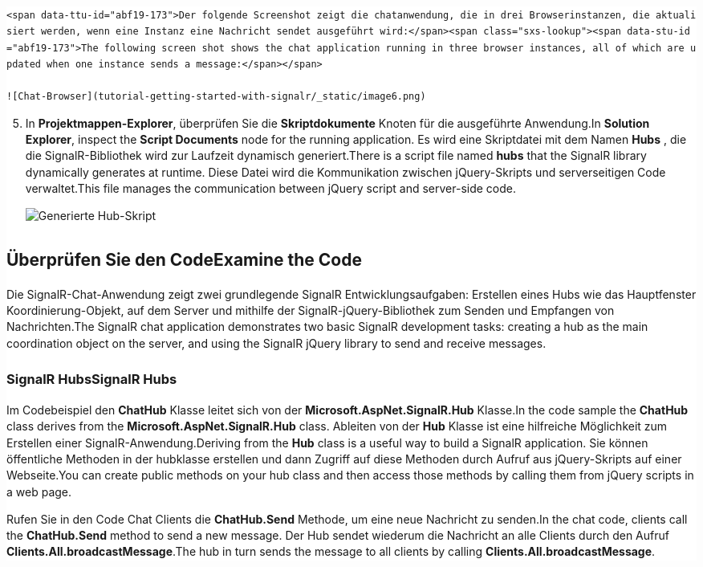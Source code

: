     <span data-ttu-id="abf19-173">Der folgende Screenshot zeigt die chatanwendung, die in drei Browserinstanzen, die aktualisiert werden, wenn eine Instanz eine Nachricht sendet ausgeführt wird:</span><span class="sxs-lookup"><span data-stu-id="abf19-173">The following screen shot shows the chat application running in three browser instances, all of which are updated when one instance sends a message:</span></span>

    ![Chat-Browser](tutorial-getting-started-with-signalr/_static/image6.png)
5. <span data-ttu-id="abf19-175">In **Projektmappen-Explorer**, überprüfen Sie die **Skriptdokumente** Knoten für die ausgeführte Anwendung.</span><span class="sxs-lookup"><span data-stu-id="abf19-175">In **Solution Explorer**, inspect the **Script Documents** node for the running application.</span></span> <span data-ttu-id="abf19-176">Es wird eine Skriptdatei mit dem Namen **Hubs** , die die SignalR-Bibliothek wird zur Laufzeit dynamisch generiert.</span><span class="sxs-lookup"><span data-stu-id="abf19-176">There is a script file named **hubs** that the SignalR library dynamically generates at runtime.</span></span> <span data-ttu-id="abf19-177">Diese Datei wird die Kommunikation zwischen jQuery-Skripts und serverseitigen Code verwaltet.</span><span class="sxs-lookup"><span data-stu-id="abf19-177">This file manages the communication between jQuery script and server-side code.</span></span>

    ![Generierte Hub-Skript](tutorial-getting-started-with-signalr/_static/image7.png)

<a id="code"></a>

## <a name="examine-the-code"></a><span data-ttu-id="abf19-179">Überprüfen Sie den Code</span><span class="sxs-lookup"><span data-stu-id="abf19-179">Examine the Code</span></span>

<span data-ttu-id="abf19-180">Die SignalR-Chat-Anwendung zeigt zwei grundlegende SignalR Entwicklungsaufgaben: Erstellen eines Hubs wie das Hauptfenster Koordinierung-Objekt, auf dem Server und mithilfe der SignalR-jQuery-Bibliothek zum Senden und Empfangen von Nachrichten.</span><span class="sxs-lookup"><span data-stu-id="abf19-180">The SignalR chat application demonstrates two basic SignalR development tasks: creating a hub as the main coordination object on the server, and using the SignalR jQuery library to send and receive messages.</span></span>

### <a name="signalr-hubs"></a><span data-ttu-id="abf19-181">SignalR Hubs</span><span class="sxs-lookup"><span data-stu-id="abf19-181">SignalR Hubs</span></span>

<span data-ttu-id="abf19-182">Im Codebeispiel den **ChatHub** Klasse leitet sich von der **Microsoft.AspNet.SignalR.Hub** Klasse.</span><span class="sxs-lookup"><span data-stu-id="abf19-182">In the code sample the **ChatHub** class derives from the **Microsoft.AspNet.SignalR.Hub** class.</span></span> <span data-ttu-id="abf19-183">Ableiten von der **Hub** Klasse ist eine hilfreiche Möglichkeit zum Erstellen einer SignalR-Anwendung.</span><span class="sxs-lookup"><span data-stu-id="abf19-183">Deriving from the **Hub** class is a useful way to build a SignalR application.</span></span> <span data-ttu-id="abf19-184">Sie können öffentliche Methoden in der hubklasse erstellen und dann Zugriff auf diese Methoden durch Aufruf aus jQuery-Skripts auf einer Webseite.</span><span class="sxs-lookup"><span data-stu-id="abf19-184">You can create public methods on your hub class and then access those methods by calling them from jQuery scripts in a web page.</span></span>

<span data-ttu-id="abf19-185">Rufen Sie in den Code Chat Clients die **ChatHub.Send** Methode, um eine neue Nachricht zu senden.</span><span class="sxs-lookup"><span data-stu-id="abf19-185">In the chat code, clients call the **ChatHub.Send** method to send a new message.</span></span> <span data-ttu-id="abf19-186">Der Hub sendet wiederum die Nachricht an alle Clients durch den Aufruf **Clients.All.broadcastMessage**.</span><span class="sxs-lookup"><span data-stu-id="abf19-186">The hub in turn sends the message to all clients by calling **Clients.All.broadcastMessage**.</span></span>
